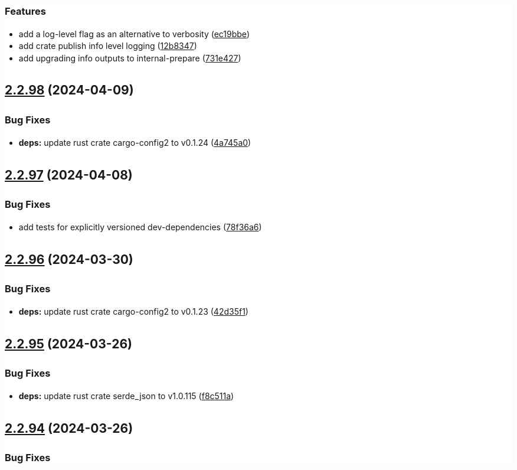 
### Features

* add a log-level flag as an alternative to verbosity ([ec19bbe](https://github.com/semantic-release-cargo/semantic-release-cargo/commit/ec19bbec041bf413c97a9c6d8a89f837af66c268))
* add crate publish info level logging ([12b8347](https://github.com/semantic-release-cargo/semantic-release-cargo/commit/12b8347f63d471d21d6f022c5aed439e131b7764))
* add upgrading info outputs to internal-prepare ([731e427](https://github.com/semantic-release-cargo/semantic-release-cargo/commit/731e4277e9fba6d3fa3a66fa63eb7a1bd6243daf))

## [2.2.98](https://github.com/semantic-release-cargo/semantic-release-cargo/compare/v2.2.97...v2.2.98) (2024-04-09)


### Bug Fixes

* **deps:** update rust crate cargo-config2 to v0.1.24 ([4a745a0](https://github.com/semantic-release-cargo/semantic-release-cargo/commit/4a745a0b0df4d0bf881c90780cf5629060e5981c))

## [2.2.97](https://github.com/semantic-release-cargo/semantic-release-cargo/compare/v2.2.96...v2.2.97) (2024-04-08)


### Bug Fixes

* add tests for explicitly versioned dev-dependencies ([78f36a6](https://github.com/semantic-release-cargo/semantic-release-cargo/commit/78f36a66940a59a11ddb280eb3331c181c674a3b))

## [2.2.96](https://github.com/semantic-release-cargo/semantic-release-cargo/compare/v2.2.95...v2.2.96) (2024-03-30)


### Bug Fixes

* **deps:** update rust crate cargo-config2 to v0.1.23 ([42d35f1](https://github.com/semantic-release-cargo/semantic-release-cargo/commit/42d35f114dd870ed49e9ec3528af418f65434532))

## [2.2.95](https://github.com/semantic-release-cargo/semantic-release-cargo/compare/v2.2.94...v2.2.95) (2024-03-26)


### Bug Fixes

* **deps:** update rust crate serde_json to v1.0.115 ([f8c511a](https://github.com/semantic-release-cargo/semantic-release-cargo/commit/f8c511a970dd4b011723193f772bd3b2c2e28935))

## [2.2.94](https://github.com/semantic-release-cargo/semantic-release-cargo/compare/v2.2.93...v2.2.94) (2024-03-26)


### Bug Fixes
